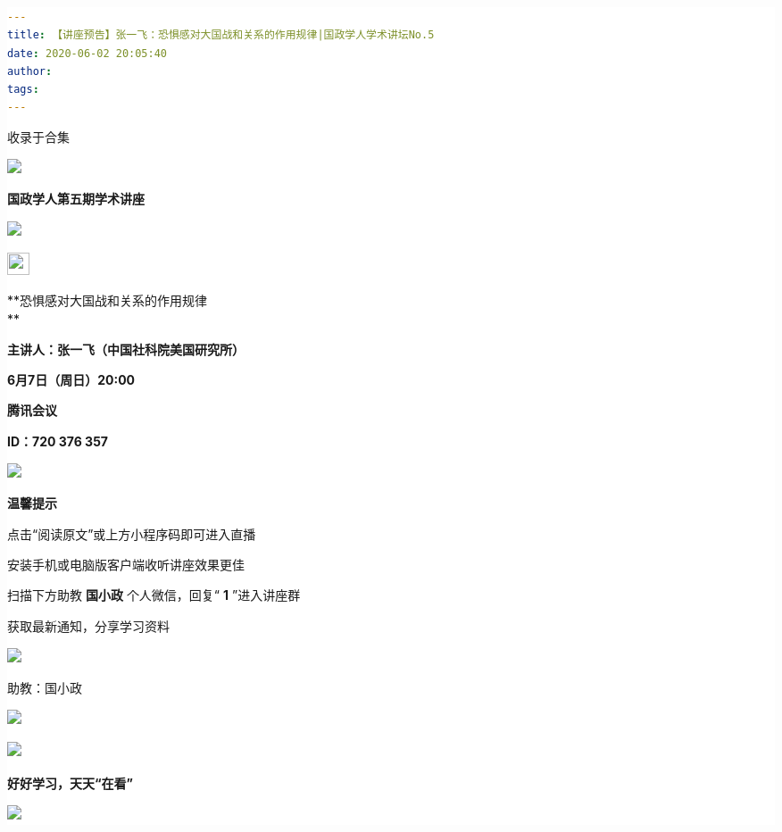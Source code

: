 ```yaml
---
title: 【讲座预告】张一飞：恐惧感对大国战和关系的作用规律|国政学人学术讲坛No.5
date: 2020-06-02 20:05:40
author: 
tags: 
---
```



收录于合集

![](/images/2046/2.jpeg)

  

**国政学人第五期学术讲座**

  

![](/images/2046/3.jpeg)

  

<img src='/images/2046/4.jpeg' width='25' height='25' />

  
  

 **恐惧感对大国战和关系的作用规律  
**

 **主讲人：张一飞（中国社科院美国研究所）**

 **6月7日（周日）20:00**

 **腾讯会议**

 **ID：720 376 357**

![](/images/2046/5.jpeg)

 **温馨提示**

点击“阅读原文”或上方小程序码即可进入直播

安装手机或电脑版客户端收听讲座效果更佳

  

扫描下方助教 **国小政** 个人微信，回复“ **1** ”进入讲座群

获取最新通知，分享学习资料

  

![](/images/2046/6.jpeg)

助教：国小政

  

  

  
  
<img src='/images/2046/7.jpeg' width='100%' />

  

![](/images/2046/8.gif)

**好好学习，天天“在看”**<img src='/images/2046/9.gif' width='17' height='17' />

<img src='/images/2046/10.png' width='100%' />

